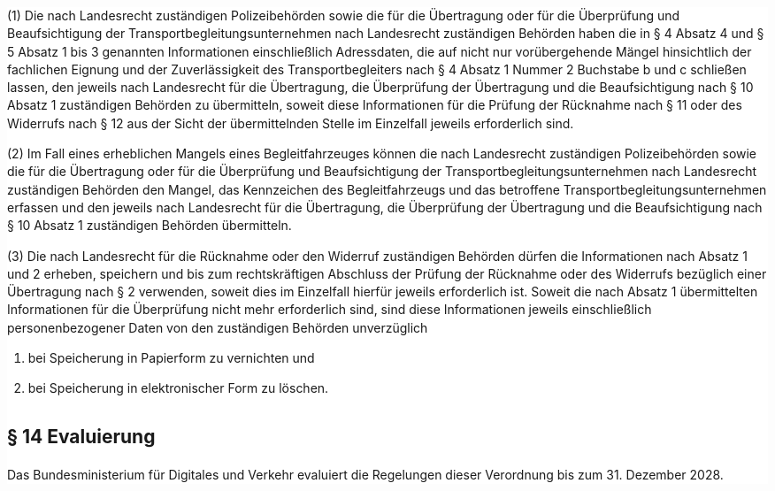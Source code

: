 (1) Die nach Landesrecht zuständigen Polizeibehörden sowie die für die
Übertragung oder für die Überprüfung und Beaufsichtigung der
Transportbegleitungsunternehmen nach Landesrecht zuständigen Behörden
haben die in § 4 Absatz 4 und § 5 Absatz 1 bis 3 genannten
Informationen einschließlich Adressdaten, die auf nicht nur
vorübergehende Mängel hinsichtlich der fachlichen Eignung und der
Zuverlässigkeit des Transportbegleiters nach § 4 Absatz 1 Nummer 2
Buchstabe b und c schließen lassen, den jeweils nach Landesrecht für
die Übertragung, die Überprüfung der Übertragung und die
Beaufsichtigung nach § 10 Absatz 1 zuständigen Behörden zu
übermitteln, soweit diese Informationen für die Prüfung der Rücknahme
nach § 11 oder des Widerrufs nach § 12 aus der Sicht der
übermittelnden Stelle im Einzelfall jeweils erforderlich sind.

(2) Im Fall eines erheblichen Mangels eines Begleitfahrzeuges können
die nach Landesrecht zuständigen Polizeibehörden sowie die für die
Übertragung oder für die Überprüfung und Beaufsichtigung der
Transportbegleitungsunternehmen nach Landesrecht zuständigen Behörden
den Mangel, das Kennzeichen des Begleitfahrzeugs und das betroffene
Transportbegleitungsunternehmen erfassen und den jeweils nach
Landesrecht für die Übertragung, die Überprüfung der Übertragung und
die Beaufsichtigung nach § 10 Absatz 1 zuständigen Behörden
übermitteln.

(3) Die nach Landesrecht für die Rücknahme oder den Widerruf
zuständigen Behörden dürfen die Informationen nach Absatz 1 und 2
erheben, speichern und bis zum rechtskräftigen Abschluss der Prüfung
der Rücknahme oder des Widerrufs bezüglich einer Übertragung nach § 2
verwenden, soweit dies im Einzelfall hierfür jeweils erforderlich ist.
Soweit die nach Absatz 1 übermittelten Informationen für die
Überprüfung nicht mehr erforderlich sind, sind diese Informationen
jeweils einschließlich personenbezogener Daten von den zuständigen
Behörden unverzüglich

1.  bei Speicherung in Papierform zu vernichten und


2.  bei Speicherung in elektronischer Form zu löschen.





## § 14 Evaluierung

Das Bundesministerium für Digitales und Verkehr evaluiert die
Regelungen dieser Verordnung bis zum 31. Dezember 2028.

